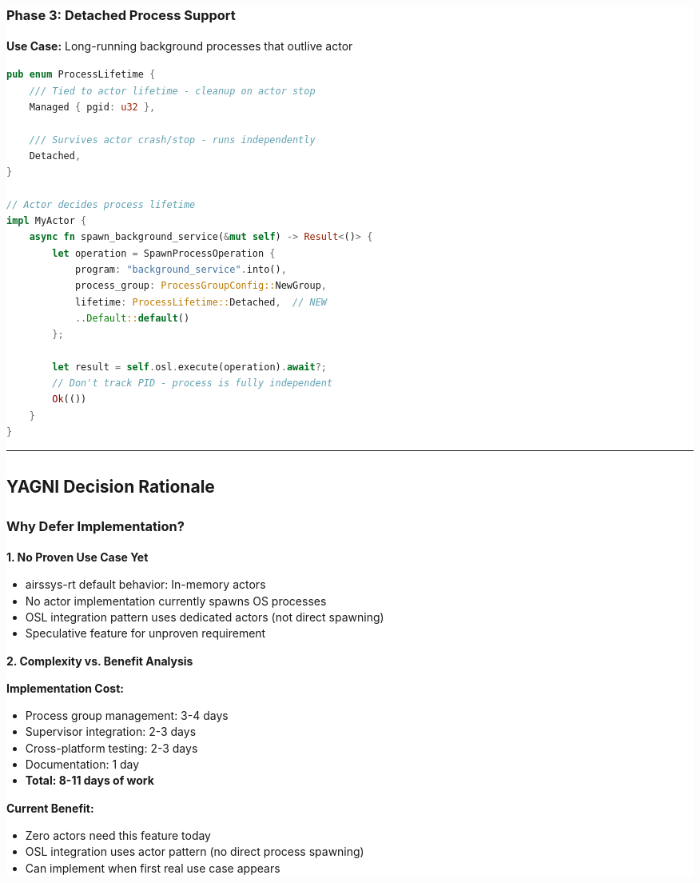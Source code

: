 ### Phase 3: Detached Process Support

**Use Case:** Long-running background processes that outlive actor
```rust
pub enum ProcessLifetime {
    /// Tied to actor lifetime - cleanup on actor stop
    Managed { pgid: u32 },
    
    /// Survives actor crash/stop - runs independently
    Detached,
}

// Actor decides process lifetime
impl MyActor {
    async fn spawn_background_service(&mut self) -> Result<()> {
        let operation = SpawnProcessOperation {
            program: "background_service".into(),
            process_group: ProcessGroupConfig::NewGroup,
            lifetime: ProcessLifetime::Detached,  // NEW
            ..Default::default()
        };
        
        let result = self.osl.execute(operation).await?;
        // Don't track PID - process is fully independent
        Ok(())
    }
}
```

---

## YAGNI Decision Rationale

### Why Defer Implementation?

**1. No Proven Use Case Yet**
- airssys-rt default behavior: In-memory actors
- No actor implementation currently spawns OS processes
- OSL integration pattern uses dedicated actors (not direct spawning)
- Speculative feature for unproven requirement

**2. Complexity vs. Benefit Analysis**

**Implementation Cost:**
- Process group management: 3-4 days
- Supervisor integration: 2-3 days  
- Cross-platform testing: 2-3 days
- Documentation: 1 day
- **Total: 8-11 days of work**

**Current Benefit:**
- Zero actors need this feature today
- OSL integration uses actor pattern (no direct process spawning)
- Can implement when first real use case appears
